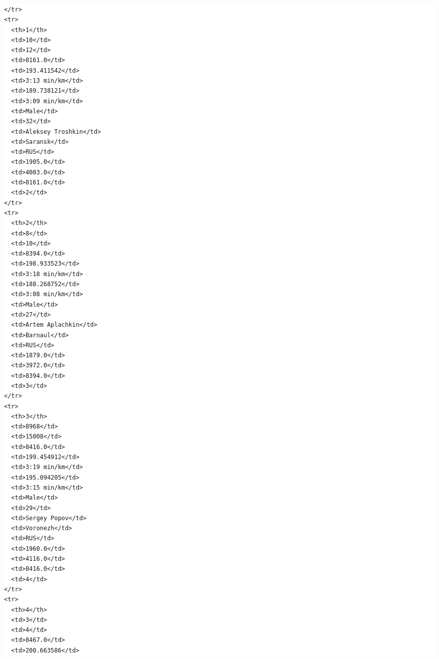     </tr>
    <tr>
      <th>1</th>
      <td>10</td>
      <td>12</td>
      <td>8161.0</td>
      <td>193.411542</td>
      <td>3:13 min/km</td>
      <td>189.738121</td>
      <td>3:09 min/km</td>
      <td>Male</td>
      <td>32</td>
      <td>Aleksey Troshkin</td>
      <td>Saransk</td>
      <td>RUS</td>
      <td>1905.0</td>
      <td>4003.0</td>
      <td>8161.0</td>
      <td>2</td>
    </tr>
    <tr>
      <th>2</th>
      <td>8</td>
      <td>10</td>
      <td>8394.0</td>
      <td>198.933523</td>
      <td>3:18 min/km</td>
      <td>188.268752</td>
      <td>3:08 min/km</td>
      <td>Male</td>
      <td>27</td>
      <td>Artem Aplachkin</td>
      <td>Barnaul</td>
      <td>RUS</td>
      <td>1879.0</td>
      <td>3972.0</td>
      <td>8394.0</td>
      <td>3</td>
    </tr>
    <tr>
      <th>3</th>
      <td>8968</td>
      <td>15008</td>
      <td>8416.0</td>
      <td>199.454912</td>
      <td>3:19 min/km</td>
      <td>195.094205</td>
      <td>3:15 min/km</td>
      <td>Male</td>
      <td>29</td>
      <td>Sergey Popov</td>
      <td>Voronezh</td>
      <td>RUS</td>
      <td>1960.0</td>
      <td>4116.0</td>
      <td>8416.0</td>
      <td>4</td>
    </tr>
    <tr>
      <th>4</th>
      <td>3</td>
      <td>4</td>
      <td>8467.0</td>
      <td>200.663586</td>